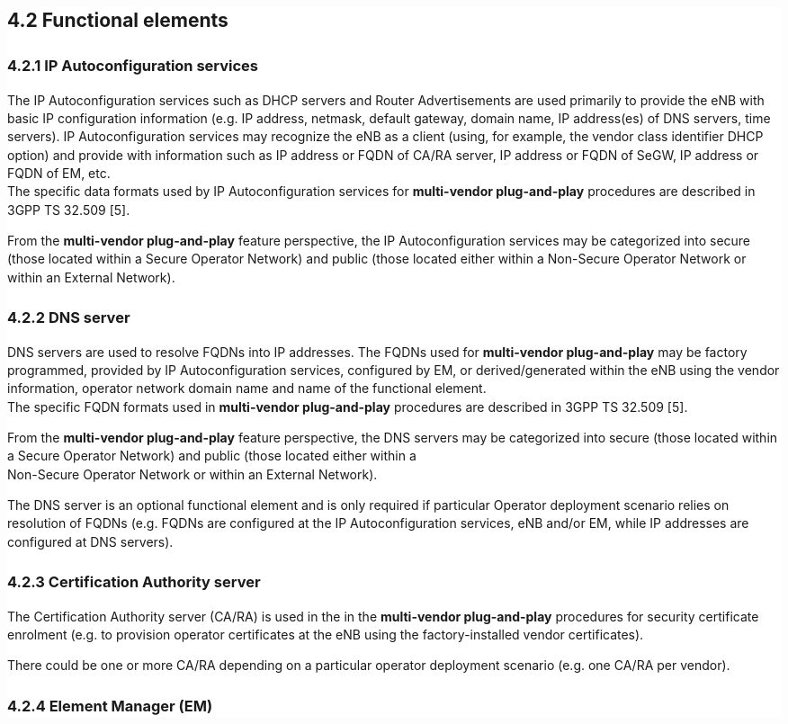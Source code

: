 4.2 Functional elements
-----------------------

### 4.2.1 IP Autoconfiguration services

The IP Autoconfiguration services such as DHCP servers and Router
Advertisements are used primarily to provide the eNB with basic IP
configuration information (e.g. IP address, netmask, default gateway,
domain name, IP address(es) of DNS servers, time servers). IP
Autoconfiguration services may recognize the eNB as a client (using, for
example, the vendor class identifier DHCP option) and provide with
information such as IP address or FQDN of CA/RA server, IP address or
FQDN of SeGW, IP address or FQDN of EM, etc.\
The specific data formats used by IP Autoconfiguration services for
**multi-vendor plug-and-play** procedures are described in
3GPP TS 32.509 \[5\].

From the **multi-vendor plug-and-play** feature perspective, the IP
Autoconfiguration services may be categorized into secure (those located
within a Secure Operator Network) and public (those located either
within a Non-Secure Operator Network or within an External Network).

### 4.2.2 DNS server

DNS servers are used to resolve FQDNs into IP addresses. The FQDNs used
for **multi-vendor plug-and-play** may be factory programmed, provided
by IP Autoconfiguration services, configured by EM, or derived/generated
within the eNB using the vendor information, operator network domain
name and name of the functional element.\
The specific FQDN formats used in **multi-vendor plug-and-play**
procedures are described in 3GPP TS 32.509 \[5\].

From the **multi-vendor plug-and-play** feature perspective, the DNS
servers may be categorized into secure (those located within a Secure
Operator Network) and public (those located either within a\
Non-Secure Operator Network or within an External Network).

The DNS server is an optional functional element and is only required if
particular Operator deployment scenario relies on resolution of FQDNs
(e.g. FQDNs are configured at the IP Autoconfiguration services, eNB
and/or EM, while IP addresses are configured at DNS servers).

### 4.2.3 Certification Authority server

The Certification Authority server (CA/RA) is used in the in the
**multi-vendor plug-and-play** procedures for security certificate
enrolment (e.g. to provision operator certificates at the eNB using the
factory-installed vendor certificates).

There could be one or more CA/RA depending on a particular operator
deployment scenario (e.g. one CA/RA per vendor).

### 4.2.4 Element Manager (EM)
